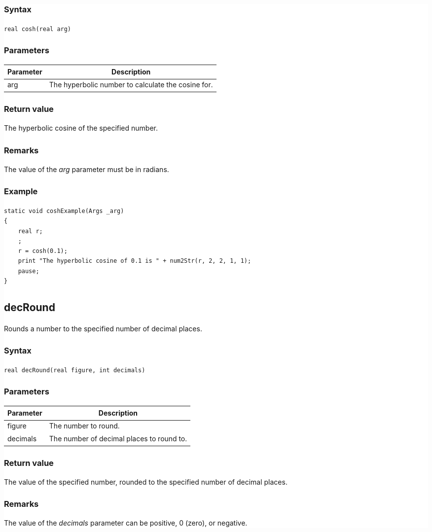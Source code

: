 ### Syntax

    real cosh(real arg)

### Parameters

| Parameter | Description                                        |
|-----------|----------------------------------------------------|
| arg       | The hyperbolic number to calculate the cosine for. |

### Return value

The hyperbolic cosine of the specified number.

### Remarks

The value of the *arg* parameter must be in radians.

### Example

    static void coshExample(Args _arg)
    {
        real r;
        ;
        r = cosh(0.1);
        print "The hyperbolic cosine of 0.1 is " + num2Str(r, 2, 2, 1, 1);
        pause;
    }

## decRound
Rounds a number to the specified number of decimal places.

### Syntax

    real decRound(real figure, int decimals)

### Parameters

| Parameter | Description                               |
|-----------|-------------------------------------------|
| figure    | The number to round.                      |
| decimals  | The number of decimal places to round to. |

### Return value

The value of the specified number, rounded to the specified number of decimal places.

### Remarks

The value of the *decimals* parameter can be positive, 0 (zero), or negative.
